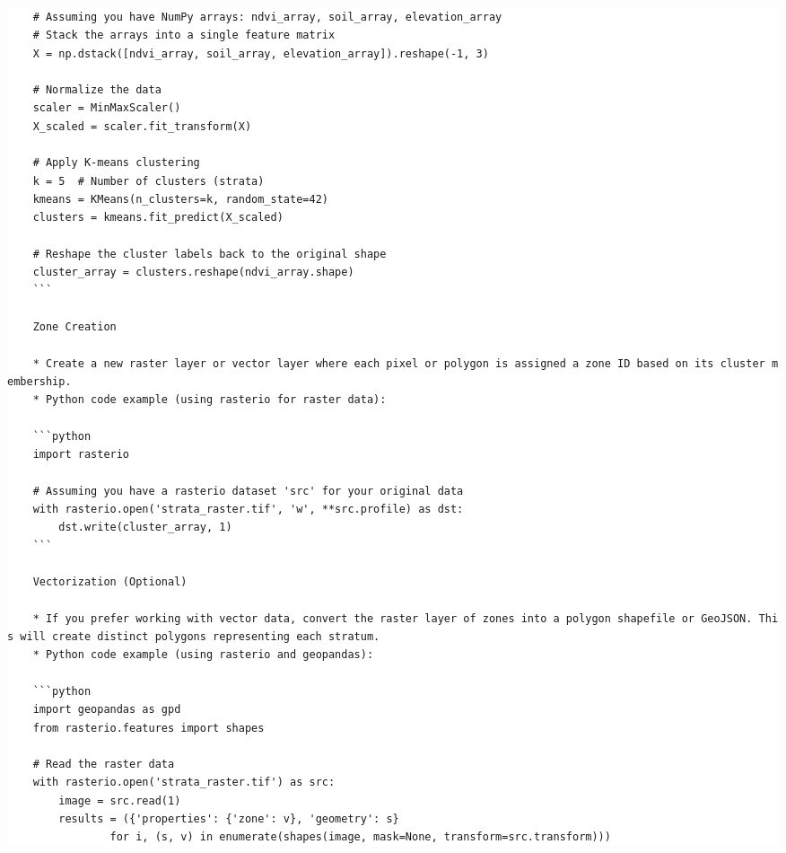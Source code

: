         # Assuming you have NumPy arrays: ndvi_array, soil_array, elevation_array
        # Stack the arrays into a single feature matrix
        X = np.dstack([ndvi_array, soil_array, elevation_array]).reshape(-1, 3)

        # Normalize the data
        scaler = MinMaxScaler()
        X_scaled = scaler.fit_transform(X)

        # Apply K-means clustering
        k = 5  # Number of clusters (strata)
        kmeans = KMeans(n_clusters=k, random_state=42)
        clusters = kmeans.fit_predict(X_scaled)

        # Reshape the cluster labels back to the original shape
        cluster_array = clusters.reshape(ndvi_array.shape)
        ```

        Zone Creation

        * Create a new raster layer or vector layer where each pixel or polygon is assigned a zone ID based on its cluster membership.
        * Python code example (using rasterio for raster data):

        ```python
        import rasterio

        # Assuming you have a rasterio dataset 'src' for your original data
        with rasterio.open('strata_raster.tif', 'w', **src.profile) as dst:
            dst.write(cluster_array, 1)
        ```

        Vectorization (Optional)

        * If you prefer working with vector data, convert the raster layer of zones into a polygon shapefile or GeoJSON. This will create distinct polygons representing each stratum.
        * Python code example (using rasterio and geopandas):

        ```python
        import geopandas as gpd
        from rasterio.features import shapes

        # Read the raster data
        with rasterio.open('strata_raster.tif') as src:
            image = src.read(1)
            results = ({'properties': {'zone': v}, 'geometry': s}
                    for i, (s, v) in enumerate(shapes(image, mask=None, transform=src.transform)))
